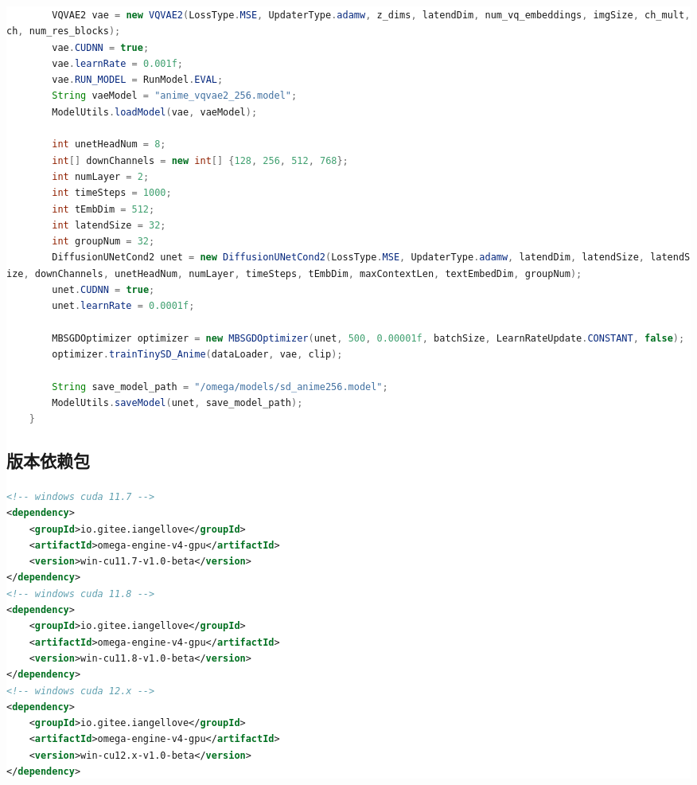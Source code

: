 ```java
		VQVAE2 vae = new VQVAE2(LossType.MSE, UpdaterType.adamw, z_dims, latendDim, num_vq_embeddings, imgSize, ch_mult, ch, num_res_blocks);
		vae.CUDNN = true;
		vae.learnRate = 0.001f;
		vae.RUN_MODEL = RunModel.EVAL;
		String vaeModel = "anime_vqvae2_256.model";
		ModelUtils.loadModel(vae, vaeModel);
		
		int unetHeadNum = 8;
		int[] downChannels = new int[] {128, 256, 512, 768};
		int numLayer = 2;
		int timeSteps = 1000;
		int tEmbDim = 512;
		int latendSize = 32;
		int groupNum = 32;
		DiffusionUNetCond2 unet = new DiffusionUNetCond2(LossType.MSE, UpdaterType.adamw, latendDim, latendSize, latendSize, downChannels, unetHeadNum, numLayer, timeSteps, tEmbDim, maxContextLen, textEmbedDim, groupNum);
		unet.CUDNN = true;
		unet.learnRate = 0.0001f;
		
		MBSGDOptimizer optimizer = new MBSGDOptimizer(unet, 500, 0.00001f, batchSize, LearnRateUpdate.CONSTANT, false);
		optimizer.trainTinySD_Anime(dataLoader, vae, clip);
		
		String save_model_path = "/omega/models/sd_anime256.model";
		ModelUtils.saveModel(unet, save_model_path);
	}
```


## 版本依赖包
```xml
<!-- windows cuda 11.7 -->
<dependency>
    <groupId>io.gitee.iangellove</groupId>
    <artifactId>omega-engine-v4-gpu</artifactId>
    <version>win-cu11.7-v1.0-beta</version>
</dependency>
<!-- windows cuda 11.8 -->
<dependency>
    <groupId>io.gitee.iangellove</groupId>
    <artifactId>omega-engine-v4-gpu</artifactId>
    <version>win-cu11.8-v1.0-beta</version>
</dependency>
<!-- windows cuda 12.x -->
<dependency>
    <groupId>io.gitee.iangellove</groupId>
    <artifactId>omega-engine-v4-gpu</artifactId>
    <version>win-cu12.x-v1.0-beta</version>
</dependency>
```
